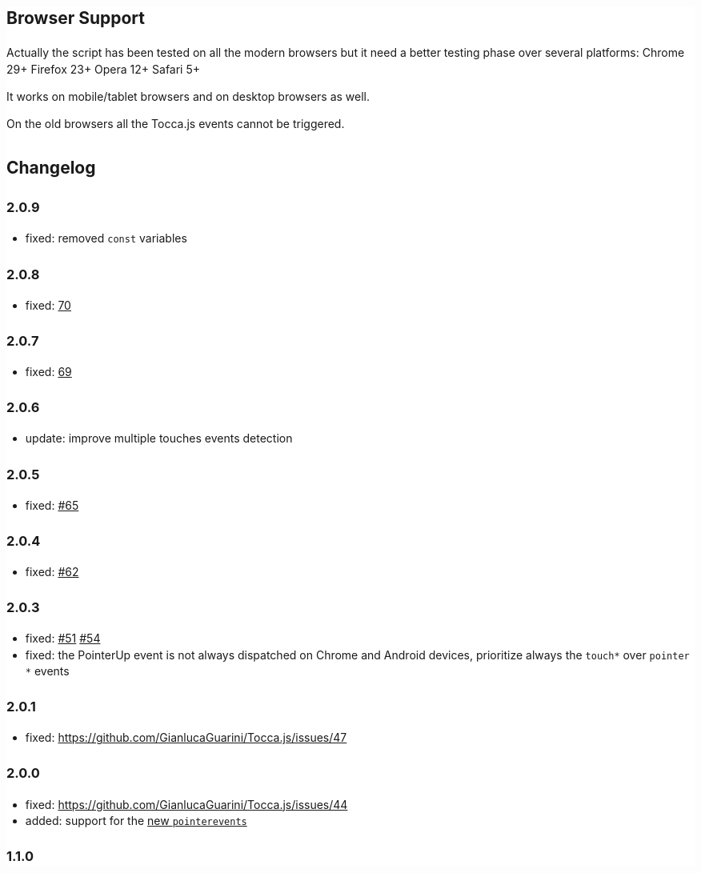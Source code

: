 ## Browser Support

Actually the script has been tested on all the modern browsers but it need a better testing phase over several platforms: Chrome 29+ Firefox 23+ Opera 12+ Safari 5+

It works on mobile/tablet browsers and on desktop browsers as well.

On the old browsers all the Tocca.js events cannot be triggered.

## Changelog

### 2.0.9

- fixed: removed `const` variables

### 2.0.8

- fixed: [70](https://github.com/GianlucaGuarini/Tocca.js/issues/70)

### 2.0.7

- fixed: [69](https://github.com/GianlucaGuarini/Tocca.js/issues/69)

### 2.0.6

- update: improve multiple touches events detection

### 2.0.5

- fixed: [#65](https://github.com/GianlucaGuarini/Tocca.js/issues/65)

### 2.0.4

- fixed: [#62](https://github.com/GianlucaGuarini/Tocca.js/issues/62)

### 2.0.3

- fixed: [#51](https://github.com/GianlucaGuarini/Tocca.js/issues/51) [#54](https://github.com/GianlucaGuarini/Tocca.js/issues/54)
- fixed: the PointerUp event is not always dispatched on Chrome and Android devices, prioritize always the `touch*` over `pointer*` events

### 2.0.1

- fixed: https://github.com/GianlucaGuarini/Tocca.js/issues/47

### 2.0.0

- fixed: https://github.com/GianlucaGuarini/Tocca.js/issues/44
- added: support for the [new `pointerevents`](https://developers.google.com/web/updates/2016/10/pointer-events)

### 1.1.0
